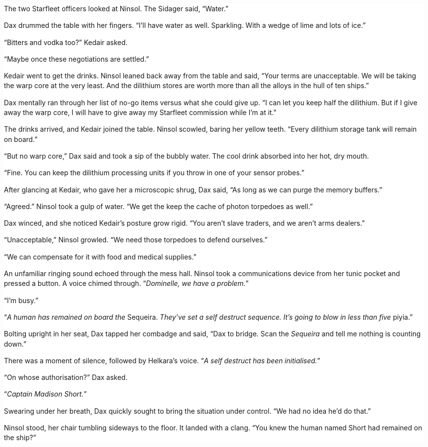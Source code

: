 The two Starfleet officers looked at Ninsol. The Sidager said, “Water.”

Dax drummed the table with her fingers. “I’ll have water as well. Sparkling. With a wedge of lime and lots of ice.”

“Bitters and vodka too?” Kedair asked.

“Maybe once these negotiations are settled.”

Kedair went to get the drinks. Ninsol leaned back away from the table and said, “Your terms are unacceptable. We will be taking the warp core at the very least. And the dilithium stores are worth more than all the alloys in the hull of ten ships.”

Dax mentally ran through her list of no-go items versus what she could give up. “I can let you keep half the dilithium. But if I give away the warp core, I will have to give away my Starfleet commission while I’m at it.”

The drinks arrived, and Kedair joined the table. Ninsol scowled, baring her yellow teeth. “Every dilithium storage tank will remain on board.”

“But no warp core,” Dax said and took a sip of the bubbly water. The cool drink absorbed into her hot, dry mouth.

“Fine. You can keep the dilithium processing units if you throw in one of your sensor probes.”

After glancing at Kedair, who gave her a microscopic shrug, Dax said, “As long as we can purge the memory buffers.”

“Agreed.” Ninsol took a gulp of water. “We get the keep the cache of photon torpedoes as well.”

Dax winced, and she noticed Kedair’s posture grow rigid. “You aren’t slave traders, and we aren’t arms dealers.”

“Unacceptable,” Ninsol growled. “We need those torpedoes to defend ourselves.”

“We can compensate for it with food and medical supplies.”

An unfamiliar ringing sound echoed through the mess hall. Ninsol took a communications device from her tunic pocket and pressed a button. A voice chimed through. “_Dominelle, we have a problem._”

“I’m busy.”

“_A human has remained on board the_ Sequeira. _They’ve set a self destruct sequence. It’s going to blow in less than five_ piyia.”

Bolting upright in her seat, Dax tapped her combadge and said, “Dax to bridge. Scan the _Sequeira_ and tell me nothing is counting down.”

There was a moment of silence, followed by Helkara’s voice. “_A self destruct has been initialised._”

“On whose authorisation?” Dax asked.

“_Captain Madison Short._”

Swearing under her breath, Dax quickly sought to bring the situation under control. “We had no idea he’d do that.”

Ninsol stood, her chair tumbling sideways to the floor. It landed with a clang. “You knew the human named Short had remained on the ship?”
